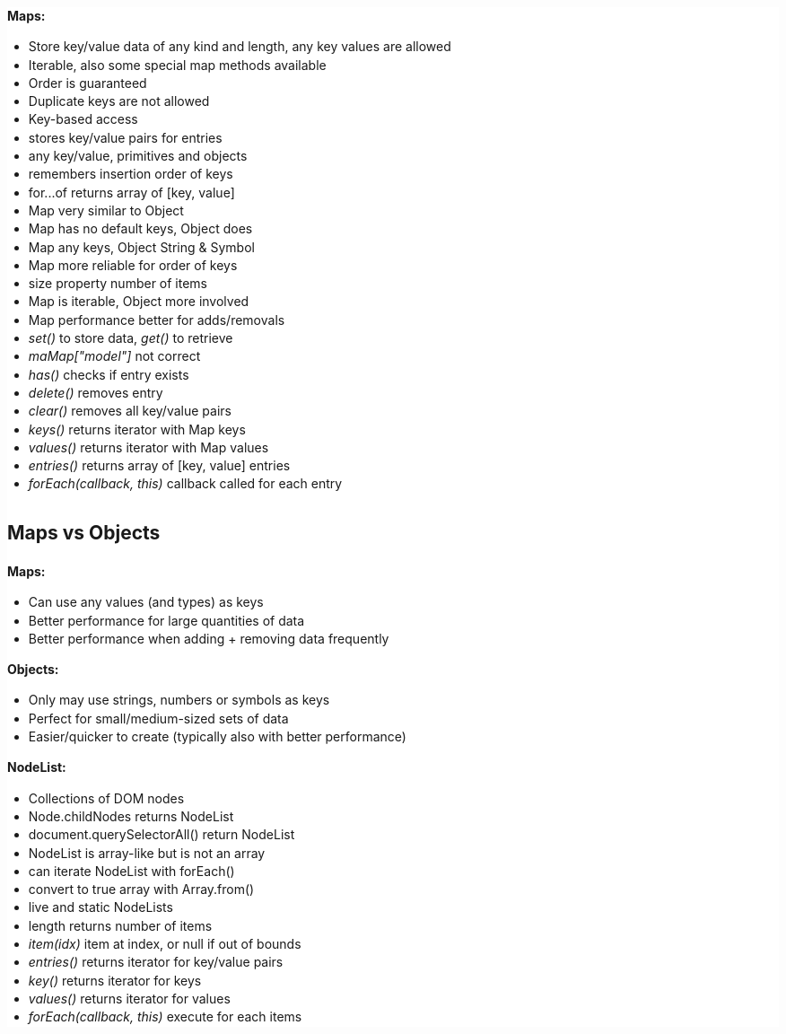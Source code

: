 **Maps:**

- Store key/value data of any kind and length, any key values are allowed
- Iterable, also some special map methods available
- Order is guaranteed
- Duplicate keys are not allowed
- Key-based access
- stores key/value pairs for entries
- any key/value, primitives and objects
- remembers insertion order of keys
- for...of returns array of [key, value]
- Map very similar to Object
- Map has no default keys, Object does
- Map any keys, Object String & Symbol
- Map more reliable for order of keys
- size property number of items
- Map is iterable, Object more involved
- Map performance better for adds/removals
- _set()_ to store data, _get()_ to retrieve
- _maMap["model"]_ not correct
- _has()_ checks if entry exists
- _delete()_ removes entry
- _clear()_ removes all key/value pairs
- _keys()_ returns iterator with Map keys
- _values()_ returns iterator with Map values
- _entries()_ returns array of [key, value] entries
- _forEach(callback, this)_ callback called for each entry

## Maps vs Objects

**Maps:**

- Can use any values (and types) as keys
- Better performance for large quantities of data
- Better performance when adding + removing data frequently

**Objects:**

- Only may use strings, numbers or symbols as keys
- Perfect for small/medium-sized sets of data
- Easier/quicker to create (typically also with better performance)

**NodeList:**

- Collections of DOM nodes
- Node.childNodes returns NodeList
- document.querySelectorAll() return NodeList
- NodeList is array-like but is not an array
- can iterate NodeList with forEach()
- convert to true array with Array.from()
- live and static NodeLists
- length returns number of items
- _item(idx)_ item at index, or null if out of bounds
- _entries()_ returns iterator for key/value pairs
- _key()_ returns iterator for keys
- _values()_ returns iterator for values
- _forEach(callback, this)_ execute for each items
